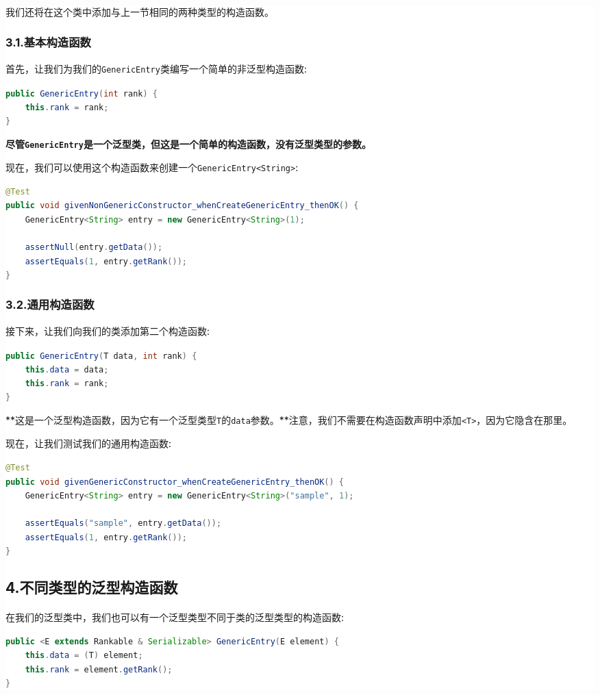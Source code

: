 我们还将在这个类中添加与上一节相同的两种类型的构造函数。

### 3.1.基本构造函数

首先，让我们为我们的`GenericEntry`类编写一个简单的非泛型构造函数:

```java
public GenericEntry(int rank) {
    this.rank = rank;
}
```

**尽管`GenericEntry`是一个泛型类，但这是一个简单的构造函数，没有泛型类型的参数。**

现在，我们可以使用这个构造函数来创建一个`GenericEntry<String>`:

```java
@Test
public void givenNonGenericConstructor_whenCreateGenericEntry_thenOK() {
    GenericEntry<String> entry = new GenericEntry<String>(1);

    assertNull(entry.getData());
    assertEquals(1, entry.getRank());
}
```

### 3.2.通用构造函数

接下来，让我们向我们的类添加第二个构造函数:

```java
public GenericEntry(T data, int rank) {
    this.data = data;
    this.rank = rank;
}
```

**这是一个泛型构造函数，因为它有一个泛型类型`T`的`data`参数。**注意，我们不需要在构造函数声明中添加`<T>`，因为它隐含在那里。

现在，让我们测试我们的通用构造函数:

```java
@Test
public void givenGenericConstructor_whenCreateGenericEntry_thenOK() {
    GenericEntry<String> entry = new GenericEntry<String>("sample", 1);

    assertEquals("sample", entry.getData());
    assertEquals(1, entry.getRank());        
}
```

## 4.不同类型的泛型构造函数

在我们的泛型类中，我们也可以有一个泛型类型不同于类的泛型类型的构造函数:

```java
public <E extends Rankable & Serializable> GenericEntry(E element) {
    this.data = (T) element;
    this.rank = element.getRank();
}
```
